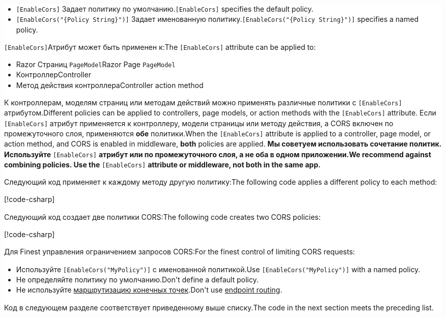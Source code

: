 * <span data-ttu-id="329d7-176">`[EnableCors]` Задает политику по умолчанию.</span><span class="sxs-lookup"><span data-stu-id="329d7-176">`[EnableCors]` specifies the default policy.</span></span>
* <span data-ttu-id="329d7-177">`[EnableCors("{Policy String}")]` Задает именованную политику.</span><span class="sxs-lookup"><span data-stu-id="329d7-177">`[EnableCors("{Policy String}")]` specifies a named policy.</span></span>

<span data-ttu-id="329d7-178">`[EnableCors]`Атрибут может быть применен к:</span><span class="sxs-lookup"><span data-stu-id="329d7-178">The `[EnableCors]` attribute can be applied to:</span></span>

* <span data-ttu-id="329d7-179">Razor Страниц `PageModel`</span><span class="sxs-lookup"><span data-stu-id="329d7-179">Razor Page `PageModel`</span></span>
* <span data-ttu-id="329d7-180">Контроллер</span><span class="sxs-lookup"><span data-stu-id="329d7-180">Controller</span></span>
* <span data-ttu-id="329d7-181">Метод действия контроллера</span><span class="sxs-lookup"><span data-stu-id="329d7-181">Controller action method</span></span>

<span data-ttu-id="329d7-182">К контроллерам, моделям страниц или методам действий можно применять различные политики с `[EnableCors]` атрибутом.</span><span class="sxs-lookup"><span data-stu-id="329d7-182">Different policies can be applied to controllers, page models, or action methods with the `[EnableCors]` attribute.</span></span> <span data-ttu-id="329d7-183">Если `[EnableCors]` атрибут применяется к контроллеру, модели страницы или методу действия, а CORS включен по промежуточного слоя, применяются **обе** политики.</span><span class="sxs-lookup"><span data-stu-id="329d7-183">When the `[EnableCors]` attribute is applied to a controller, page model, or action method, and CORS is enabled in middleware, **both** policies are applied.</span></span> <span data-ttu-id="329d7-184">**Мы советуем использовать сочетание политик. Используйте** `[EnableCors]` **атрибут или по промежуточного слоя, а не оба в одном приложении.**</span><span class="sxs-lookup"><span data-stu-id="329d7-184">**We recommend against combining policies. Use the** `[EnableCors]` **attribute or middleware, not both in the same app.**</span></span>

<span data-ttu-id="329d7-185">Следующий код применяет к каждому методу другую политику:</span><span class="sxs-lookup"><span data-stu-id="329d7-185">The following code applies a different policy to each method:</span></span>

[!code-csharp[](cors/3.1sample/Cors/WebAPI/Controllers/WidgetController.cs?name=snippet&highlight=6,14)]

<span data-ttu-id="329d7-186">Следующий код создает две политики CORS:</span><span class="sxs-lookup"><span data-stu-id="329d7-186">The following code creates two CORS policies:</span></span>

[!code-csharp[](cors/3.1sample/Cors/WebAPI/Startup3.cs?name=snippet&highlight=12-28,44)]

<span data-ttu-id="329d7-187">Для Finest управления ограничением запросов CORS:</span><span class="sxs-lookup"><span data-stu-id="329d7-187">For the finest control of limiting CORS requests:</span></span>

* <span data-ttu-id="329d7-188">Используйте `[EnableCors("MyPolicy")]` с именованной политикой.</span><span class="sxs-lookup"><span data-stu-id="329d7-188">Use `[EnableCors("MyPolicy")]` with a named policy.</span></span>
* <span data-ttu-id="329d7-189">Не определяйте политику по умолчанию.</span><span class="sxs-lookup"><span data-stu-id="329d7-189">Don't define a default policy.</span></span>
* <span data-ttu-id="329d7-190">Не используйте [маршрутизацию конечных точек](#ecors).</span><span class="sxs-lookup"><span data-stu-id="329d7-190">Don't use [endpoint routing](#ecors).</span></span>

<span data-ttu-id="329d7-191">Код в следующем разделе соответствует приведенному выше списку.</span><span class="sxs-lookup"><span data-stu-id="329d7-191">The code in the next section meets the preceding list.</span></span>
